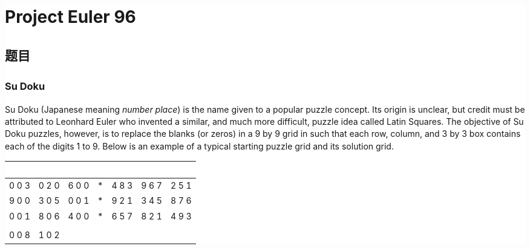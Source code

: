 # Project Euler 96
## 题目
### Su Doku
Su Doku (Japanese meaning <i>number place</i>) is the name given to a popular puzzle concept. Its origin is unclear, but credit must be attributed to Leonhard Euler who invented a similar, and much more difficult, puzzle idea called Latin Squares. The objective of Su Doku puzzles, however, is to replace the blanks (or zeros) in a 9 by 9 grid in such that each row, column, and 3 by 3 box contains each of the digits 1 to 9. Below is an example of a typical starting puzzle grid and its solution grid.
<table>
<thead>
<tr>
<th align="center">&nbsp;</th>
<th align="center">&nbsp;</th>
<th align="center">&nbsp;</th>
<th align="center">&nbsp;</th>
<th align="center">&nbsp;</th>
<th align="center">&nbsp;</th>
<th align="center">&nbsp;</th>
</tr>
</thead>
<tbody><tr>
<td align="center">0 0 3</td>
<td align="center">0 2 0</td>
<td align="center">6 0 0</td>
<td align="center">*</td>
<td align="center">4 8 3</td>
<td align="center">9 6 7</td>
<td align="center">2 5 1</td>
</tr>
<tr>
<td align="center">9 0 0</td>
<td align="center">3 0 5</td>
<td align="center">0 0 1</td>
<td align="center">*</td>
<td align="center">9 2 1</td>
<td align="center">3 4 5</td>
<td align="center">8 7 6</td>
</tr>
<tr>
<td align="center">0 0 1</td>
<td align="center">8 0 6</td>
<td align="center">4 0 0</td>
<td align="center">*</td>
<td align="center">6 5 7</td>
<td align="center">8 2 1</td>
<td align="center">4 9 3</td>
</tr>
<tr>
<td align="center"></td>
<td align="center"></td>
<td align="center"></td>
<td align="center"></td>
<td align="center"></td>
<td align="center"></td>
<td align="center"></td>
</tr>
<tr>
<td align="center">0 0 8</td>
<td align="center">1 0 2</td>
